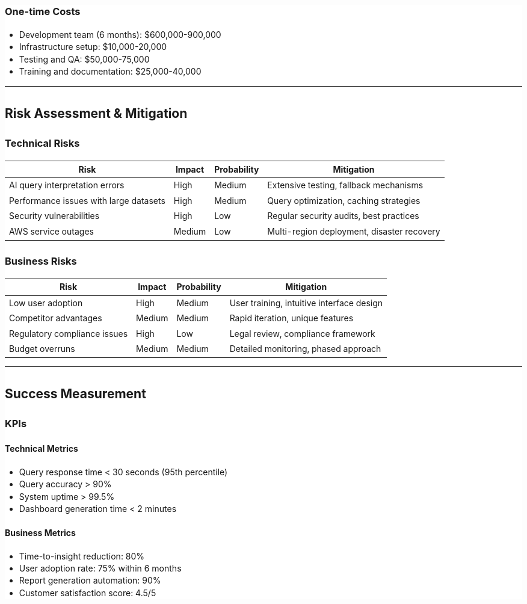 ### **One-time Costs**
- Development team (6 months): $600,000-900,000
- Infrastructure setup: $10,000-20,000
- Testing and QA: $50,000-75,000
- Training and documentation: $25,000-40,000

---

## Risk Assessment & Mitigation

### **Technical Risks**

| Risk | Impact | Probability | Mitigation |
|------|--------|-------------|------------|
| AI query interpretation errors | High | Medium | Extensive testing, fallback mechanisms |
| Performance issues with large datasets | High | Medium | Query optimization, caching strategies |
| Security vulnerabilities | High | Low | Regular security audits, best practices |
| AWS service outages | Medium | Low | Multi-region deployment, disaster recovery |

### **Business Risks**

| Risk | Impact | Probability | Mitigation |
|------|--------|-------------|------------|
| Low user adoption | High | Medium | User training, intuitive interface design |
| Competitor advantages | Medium | Medium | Rapid iteration, unique features |
| Regulatory compliance issues | High | Low | Legal review, compliance framework |
| Budget overruns | Medium | Medium | Detailed monitoring, phased approach |

---

## Success Measurement

### **KPIs**

#### **Technical Metrics**
- Query response time < 30 seconds (95th percentile)
- Query accuracy > 90%
- System uptime > 99.5%
- Dashboard generation time < 2 minutes

#### **Business Metrics**
- Time-to-insight reduction: 80%
- User adoption rate: 75% within 6 months
- Report generation automation: 90%
- Customer satisfaction score: 4.5/5
